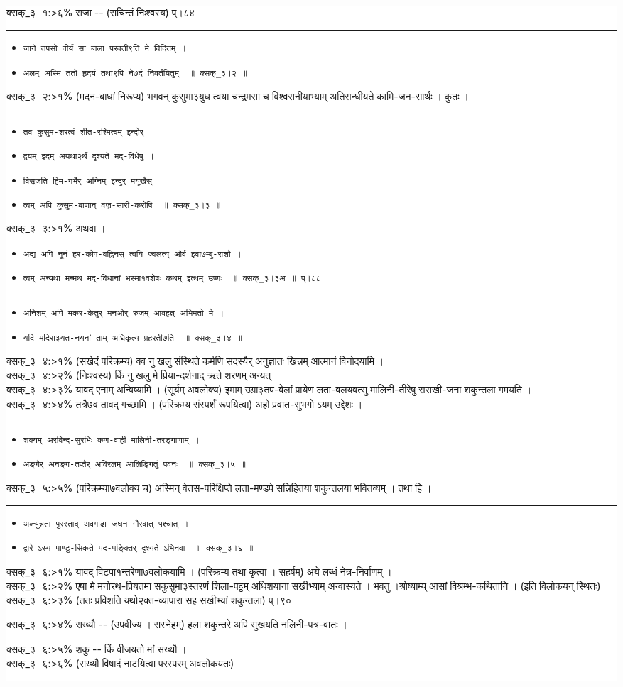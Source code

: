क्सक्_३।१:>६%     राजा -- (सचिन्तं निःश्वस्य) प्।८४  
_________________________  
  
*     जाने तपसो वीर्यं सा बाला परवती९ति मे विदितम् ।  
*     अलम् अस्मि ततो हृदयं तथा९पि ने७दं निवर्तयितुम्  ॥ क्सक्_३।२ ॥  
  
क्सक्_३।२:>१%     (मदन-बाधां निरूप्य) भगवन् कुसुमा३युध त्वया चन्द्रमसा च विश्वसनीयाभ्याम् अतिसन्धीयते कामि-जन-सार्थः । कुतः ।  
_________________________  
  
*     तव कुसुम-शरत्वं शीत-रश्मित्वम् इन्दोर्  
*     द्वयम् इदम् अयथा२र्थं दृश्यते मद्-विधेषु ।  
*     विसृजति हिम-गर्भैर् अग्निम् इन्दुर् मयूखैस्  
*     त्वम् अपि कुसुम-बाणान् वज्र-सारी-करोषि  ॥ क्सक्_३।३ ॥  
  
क्सक्_३।३:>१%     अथवा ।  
  
*     अद्य अपि नूनं हर-कोप-वह्निनस् त्वयि ज्वलत्य् और्व इवा७म्बु-राशौ ।  
*     त्वम् अन्यथा मन्मथ मद्-विधानां भस्मा१वशेषः कथम् इत्थम् उष्णः  ॥ क्सक्_३।३अ ॥ प्।८८  
  
_________________________  
  
*     अनिशम् अपि मकर-केतुर् मनओर् रुजम् आवहन्न् अभिमतो मे ।  
*     यदि मदिरा३यत-नयनां ताम् अधिकृत्य प्रहरती७ति  ॥ क्सक्_३।४ ॥  
  
क्सक्_३।४:>१%     (सखेदं परिक्रम्य) क्व नु खलु संस्थिते कर्मणि सदस्यैर् अनुज्ञातः खिन्नम् आत्मानं विनोदयामि ।  
क्सक्_३।४:>२%     (निःश्वस्य) किं नु खलु मे प्रिया-दर्शनाद् ऋते शरणम् अन्यत् ।  
क्सक्_३।४:>३%     यावद् एनाम् अन्विष्यामि । (सूर्यम् अवलोक्य) इमाम् उग्रा३तप-वेलां प्रायेण लता-वलयवत्सु मालिनी-तीरेषु ससखी-जना शकुन्तला गमयति ।  
क्सक्_३।४:>४%     तत्रै७व तावद् गच्छामि । (परिक्रम्य संस्पर्शं रूपयित्वा) अहो प्रवात-सुभगो ऽयम् उद्देशः ।  
_________________________  
  
*     शक्यम् अरविन्द-सुरभिः कण-वाही मालिनी-तरङ्गाणाम् ।  
*     अङ्गैर् अनङ्ग-तप्तैर् अविरलम् आलिङ्गितुं पवनः  ॥ क्सक्_३।५ ॥  
  
क्सक्_३।५:>५%     (परिक्रम्या७वलोक्य च) अस्मिन् वेतस-परिक्षिप्ते लता-मण्डपे सन्निहितया शकुन्तलया भवितव्यम् । तथा हि ।  
_________________________  
  
*     अब्न्युन्नता पुरस्ताद् अवगाढा जघन-गौरवात् पश्चात् ।  
*     द्वारे ऽस्य पाण्डु-सिकते पद-पङ्क्तिर् दृश्यते ऽभिनवा  ॥ क्सक्_३।६ ॥  
  
क्सक्_३।६:>१%     यावद् विटपा१न्तरेणा७वलोकयामि । (परिक्रम्य तथा कृत्वा । सहर्षम्) अये लब्धं नेत्र-निर्वाणम् ।  
क्सक्_३।६:>२%     एषा मे मनोरथ-प्रियतमा सकुसुमा३स्तरणं शिला-पट्टम् अधिशयाना सखीभ्याम् अन्वास्यते । भवतु ।श्रोष्याम्य् आसां विश्रम्भ-कथितानि । (इति विलोकयन् स्थितः)  
क्सक्_३।६:>३%     (ततः प्रविशति यथो२क्त-व्यापारा सह सखीभ्यां शकुन्तला) प्।९०  
  
क्सक्_३।६:>४%     सख्यौ -- (उपवीज्य । सस्नेहम्) हला शकुन्तरे अपि सुखयति नलिनी-पत्र-वातः ।  
  
क्सक्_३।६:>५%     शकु -- किं वीजयतो मां सख्यौ ।  
क्सक्_३।६:>६%     (सख्यौ विषादं नाटयित्वा परस्परम् अवलोकयतः)  
  
_________________________  
  